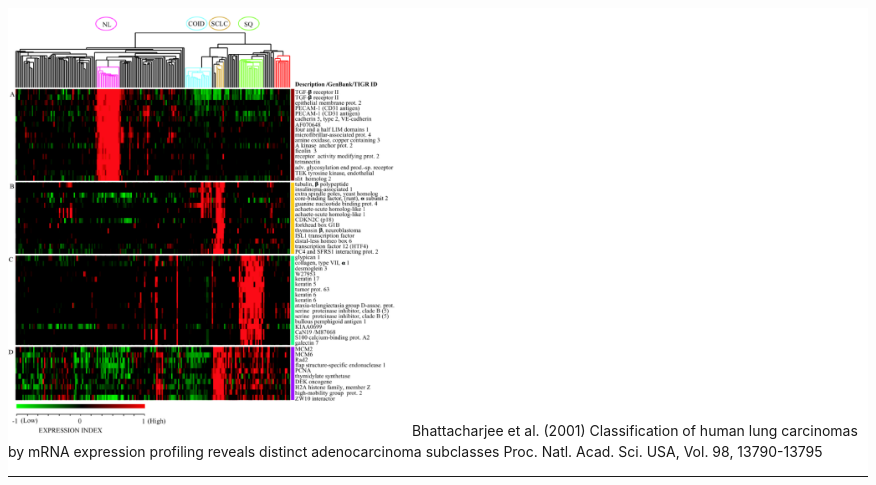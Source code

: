 <img src="clustering.png" width="400">
Bhattacharjee et al. (2001) Classification of human lung carcinomas by mRNA expression profiling reveals distinct adenocarcinoma subclasses Proc. Natl. Acad. Sci. USA, Vol. 98, 13790-13795 


* * *
